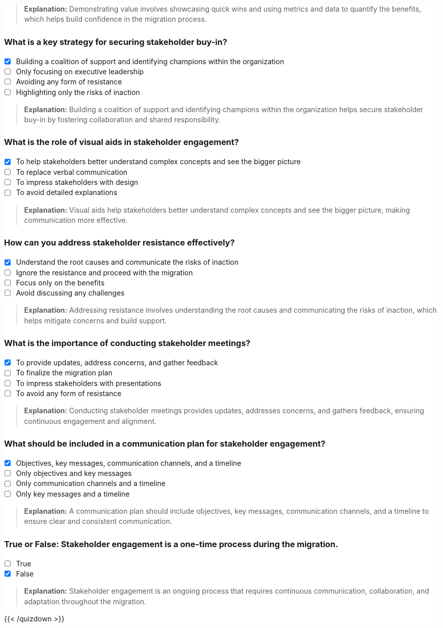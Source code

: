 > **Explanation:** Demonstrating value involves showcasing quick wins and using metrics and data to quantify the benefits, which helps build confidence in the migration process.

### What is a key strategy for securing stakeholder buy-in?

- [x] Building a coalition of support and identifying champions within the organization
- [ ] Only focusing on executive leadership
- [ ] Avoiding any form of resistance
- [ ] Highlighting only the risks of inaction

> **Explanation:** Building a coalition of support and identifying champions within the organization helps secure stakeholder buy-in by fostering collaboration and shared responsibility.

### What is the role of visual aids in stakeholder engagement?

- [x] To help stakeholders better understand complex concepts and see the bigger picture
- [ ] To replace verbal communication
- [ ] To impress stakeholders with design
- [ ] To avoid detailed explanations

> **Explanation:** Visual aids help stakeholders better understand complex concepts and see the bigger picture, making communication more effective.

### How can you address stakeholder resistance effectively?

- [x] Understand the root causes and communicate the risks of inaction
- [ ] Ignore the resistance and proceed with the migration
- [ ] Focus only on the benefits
- [ ] Avoid discussing any challenges

> **Explanation:** Addressing resistance involves understanding the root causes and communicating the risks of inaction, which helps mitigate concerns and build support.

### What is the importance of conducting stakeholder meetings?

- [x] To provide updates, address concerns, and gather feedback
- [ ] To finalize the migration plan
- [ ] To impress stakeholders with presentations
- [ ] To avoid any form of resistance

> **Explanation:** Conducting stakeholder meetings provides updates, addresses concerns, and gathers feedback, ensuring continuous engagement and alignment.

### What should be included in a communication plan for stakeholder engagement?

- [x] Objectives, key messages, communication channels, and a timeline
- [ ] Only objectives and key messages
- [ ] Only communication channels and a timeline
- [ ] Only key messages and a timeline

> **Explanation:** A communication plan should include objectives, key messages, communication channels, and a timeline to ensure clear and consistent communication.

### True or False: Stakeholder engagement is a one-time process during the migration.

- [ ] True
- [x] False

> **Explanation:** Stakeholder engagement is an ongoing process that requires continuous communication, collaboration, and adaptation throughout the migration.

{{< /quizdown >}}
